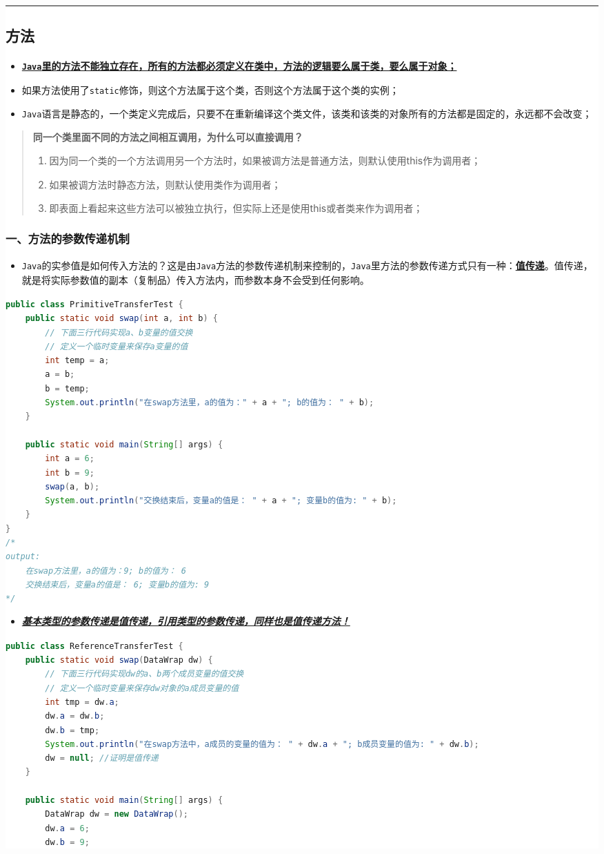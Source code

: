 

------

## 方法

- **<u>`Java`里的方法不能独立存在，所有的方法都必须定义在类中，方法的逻辑要么属于类，要么属于对象；</u>**
- 如果方法使用了`static`修饰，则这个方法属于这个类，否则这个方法属于这个类的实例；

- `Java`语言是静态的，一个类定义完成后，只要不在重新编译这个类文件，该类和该类的对象所有的方法都是固定的，永远都不会改变；

>**同一个类里面不同的方法之间相互调用，为什么可以直接调用？**
>
>1. 因为同一个类的一个方法调用另一个方法时，如果被调方法是普通方法，则默认使用this作为调用者；
>
>2. 如果被调方法时静态方法，则默认使用类作为调用者；
>
>3. 即表面上看起来这些方法可以被独立执行，但实际上还是使用this或者类来作为调用者；

### 一、方法的参数传递机制

- `Java`的实参值是如何传入方法的？这是由`Java`方法的参数传递机制来控制的，`Java`里方法的参数传递方式只有一种：**<u>值传递</u>**。值传递，就是将实际参数值的副本（复制品）传入方法内，而参数本身不会受到任何影响。

```java
public class PrimitiveTransferTest {
    public static void swap(int a, int b) {
        // 下面三行代码实现a、b变量的值交换
        // 定义一个临时变量来保存a变量的值
        int temp = a;
        a = b;
        b = temp;
        System.out.println("在swap方法里，a的值为：" + a + "; b的值为： " + b);
    }

    public static void main(String[] args) {
        int a = 6;
        int b = 9;
        swap(a, b);
        System.out.println("交换结束后，变量a的值是： " + a + "; 变量b的值为: " + b);
    }
}
/*
output:
    在swap方法里，a的值为：9; b的值为： 6
    交换结束后，变量a的值是： 6; 变量b的值为: 9
*/
```

- **<u>*基本类型的参数传递是值传递，引用类型的参数传递，同样也是值传递方法！*</u>**

```java
public class ReferenceTransferTest {
    public static void swap(DataWrap dw) {
        // 下面三行代码实现dw的a、b两个成员变量的值交换
        // 定义一个临时变量来保存dw对象的a成员变量的值
        int tmp = dw.a;
        dw.a = dw.b;
        dw.b = tmp;
        System.out.println("在swap方法中，a成员的变量的值为： " + dw.a + "; b成员变量的值为: " + dw.b);
        dw = null; //证明是值传递
    }

    public static void main(String[] args) {
        DataWrap dw = new DataWrap();
        dw.a = 6;
        dw.b = 9;
```